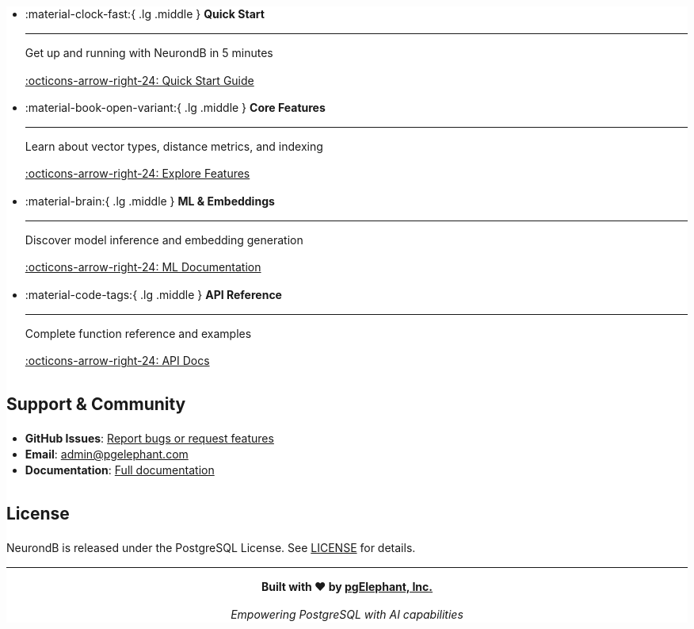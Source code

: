 <div class="grid cards" markdown>

-   :material-clock-fast:{ .lg .middle } __Quick Start__

    ---

    Get up and running with NeurondB in 5 minutes

    [:octicons-arrow-right-24: Quick Start Guide](getting-started/quickstart.md)

-   :material-book-open-variant:{ .lg .middle } __Core Features__

    ---

    Learn about vector types, distance metrics, and indexing

    [:octicons-arrow-right-24: Explore Features](features/vector-types.md)

-   :material-brain:{ .lg .middle } __ML & Embeddings__

    ---

    Discover model inference and embedding generation

    [:octicons-arrow-right-24: ML Documentation](ml/inference.md)

-   :material-code-tags:{ .lg .middle } __API Reference__

    ---

    Complete function reference and examples

    [:octicons-arrow-right-24: API Docs](api/functions.md)

</div>

## Support & Community

- **GitHub Issues**: [Report bugs or request features](https://github.com/pgElephant/NeurondB/issues)
- **Email**: [admin@pgelephant.com](mailto:admin@pgelephant.com)
- **Documentation**: [Full documentation](https://pgelephant.com/neurondb)

## License

NeurondB is released under the PostgreSQL License. See [LICENSE](about/license.md) for details.

---

<div align="center">

**Built with ❤️ by [pgElephant, Inc.](https://pgelephant.com)**

*Empowering PostgreSQL with AI capabilities*

</div>


